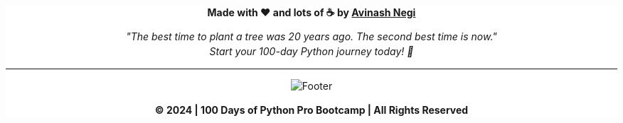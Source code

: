 <div align="center">

**Made with ❤️ and lots of ☕ by [Avinash Negi](https://github.com/AvinashNegi1999)**

*"The best time to plant a tree was 20 years ago. The second best time is now."*  
*Start your 100-day Python journey today! 🚀*

</div>

---

<div align="center">

![Footer](https://img.shields.io/badge/Python-Journey-Complete-success?style=for-the-badge&logo=python&logoColor=white)

**© 2024 | 100 Days of Python Pro Bootcamp | All Rights Reserved**

</div>
